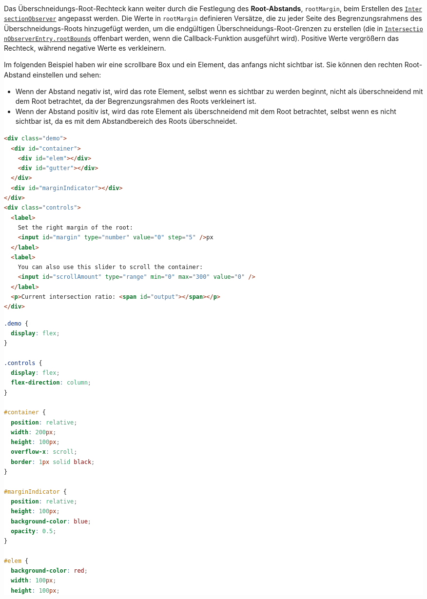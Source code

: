 Das Überschneidungs-Root-Rechteck kann weiter durch die Festlegung des **Root-Abstands**, `rootMargin`, beim Erstellen des [`IntersectionObserver`](/de/docs/Web/API/IntersectionObserver) angepasst werden. Die Werte in `rootMargin` definieren Versätze, die zu jeder Seite des Begrenzungsrahmens des Überschneidungs-Roots hinzugefügt werden, um die endgültigen Überschneidungs-Root-Grenzen zu erstellen (die in [`IntersectionObserverEntry.rootBounds`](/de/docs/Web/API/IntersectionObserverEntry/rootBounds) offenbart werden, wenn die Callback-Funktion ausgeführt wird). Positive Werte vergrößern das Rechteck, während negative Werte es verkleinern.

Im folgenden Beispiel haben wir eine scrollbare Box und ein Element, das anfangs nicht sichtbar ist. Sie können den rechten Root-Abstand einstellen und sehen:

- Wenn der Abstand negativ ist, wird das rote Element, selbst wenn es sichtbar zu werden beginnt, nicht als überschneidend mit dem Root betrachtet, da der Begrenzungsrahmen des Roots verkleinert ist.
- Wenn der Abstand positiv ist, wird das rote Element als überschneidend mit dem Root betrachtet, selbst wenn es nicht sichtbar ist, da es mit dem Abstandbereich des Roots überschneidet.

```html hidden
<div class="demo">
  <div id="container">
    <div id="elem"></div>
    <div id="gutter"></div>
  </div>
  <div id="marginIndicator"></div>
</div>
<div class="controls">
  <label>
    Set the right margin of the root:
    <input id="margin" type="number" value="0" step="5" />px
  </label>
  <label>
    You can also use this slider to scroll the container:
    <input id="scrollAmount" type="range" min="0" max="300" value="0" />
  </label>
  <p>Current intersection ratio: <span id="output"></span></p>
</div>
```

```css hidden
.demo {
  display: flex;
}

.controls {
  display: flex;
  flex-direction: column;
}

#container {
  position: relative;
  width: 200px;
  height: 100px;
  overflow-x: scroll;
  border: 1px solid black;
}

#marginIndicator {
  position: relative;
  height: 100px;
  background-color: blue;
  opacity: 0.5;
}

#elem {
  background-color: red;
  width: 100px;
  height: 100px;
```